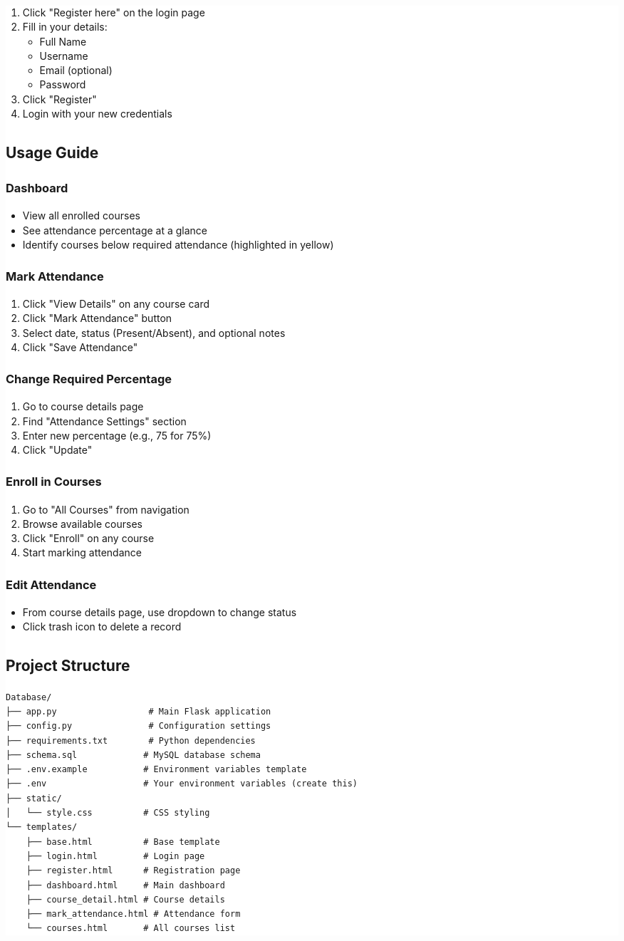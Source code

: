 1. Click "Register here" on the login page
2. Fill in your details:
   - Full Name
   - Username
   - Email (optional)
   - Password
3. Click "Register"
4. Login with your new credentials

## Usage Guide

### Dashboard
- View all enrolled courses
- See attendance percentage at a glance
- Identify courses below required attendance (highlighted in yellow)

### Mark Attendance
1. Click "View Details" on any course card
2. Click "Mark Attendance" button
3. Select date, status (Present/Absent), and optional notes
4. Click "Save Attendance"

### Change Required Percentage
1. Go to course details page
2. Find "Attendance Settings" section
3. Enter new percentage (e.g., 75 for 75%)
4. Click "Update"

### Enroll in Courses
1. Go to "All Courses" from navigation
2. Browse available courses
3. Click "Enroll" on any course
4. Start marking attendance

### Edit Attendance
- From course details page, use dropdown to change status
- Click trash icon to delete a record

## Project Structure

```
Database/
├── app.py                  # Main Flask application
├── config.py               # Configuration settings
├── requirements.txt        # Python dependencies
├── schema.sql             # MySQL database schema
├── .env.example           # Environment variables template
├── .env                   # Your environment variables (create this)
├── static/
│   └── style.css          # CSS styling
└── templates/
    ├── base.html          # Base template
    ├── login.html         # Login page
    ├── register.html      # Registration page
    ├── dashboard.html     # Main dashboard
    ├── course_detail.html # Course details
    ├── mark_attendance.html # Attendance form
    └── courses.html       # All courses list
```

